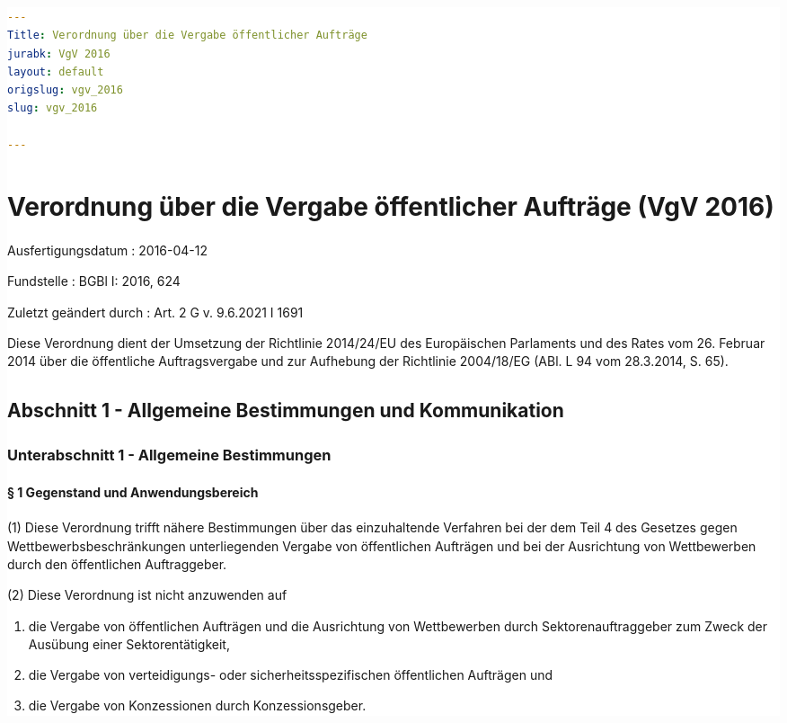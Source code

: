 ```yaml
---
Title: Verordnung über die Vergabe öffentlicher Aufträge
jurabk: VgV 2016
layout: default
origslug: vgv_2016
slug: vgv_2016

---
```


# Verordnung über die Vergabe öffentlicher Aufträge (VgV 2016)

Ausfertigungsdatum
:   2016-04-12

Fundstelle
:   BGBl I: 2016, 624

Zuletzt geändert durch
:   Art. 2 G v. 9.6.2021 I 1691

Diese Verordnung dient der Umsetzung der Richtlinie 2014/24/EU des
Europäischen Parlaments und des Rates vom 26. Februar 2014 über die
öffentliche Auftragsvergabe und zur Aufhebung der Richtlinie
2004/18/EG (ABl. L 94 vom 28.3.2014, S. 65).


## Abschnitt 1 - Allgemeine Bestimmungen und Kommunikation


### Unterabschnitt 1 - Allgemeine Bestimmungen


#### § 1 Gegenstand und Anwendungsbereich

(1) Diese Verordnung trifft nähere Bestimmungen über das einzuhaltende
Verfahren bei der dem Teil 4 des Gesetzes gegen
Wettbewerbsbeschränkungen unterliegenden Vergabe von öffentlichen
Aufträgen und bei der Ausrichtung von Wettbewerben durch den
öffentlichen Auftraggeber.

(2) Diese Verordnung ist nicht anzuwenden auf

1.  die Vergabe von öffentlichen Aufträgen und die Ausrichtung von
    Wettbewerben durch Sektorenauftraggeber zum Zweck der Ausübung einer
    Sektorentätigkeit,


2.  die Vergabe von verteidigungs- oder sicherheitsspezifischen
    öffentlichen Aufträgen und


3.  die Vergabe von Konzessionen durch Konzessionsgeber.
